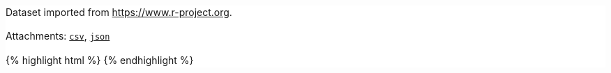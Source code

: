 <p>Dataset imported from <a href="https://www.r-project.org">https://www.r-project.org</a>.</p></div>
<p id="dataset-attachments">Attachments: <code><a target="_blank" href="/assets/data/csv/dataset-94828.csv">csv</a></code>, <code><a target="_blank" href="/assets/data/json/dataset-94828.json">json</a></code></p>
<div id="dataset-iframe">
{% highlight html %}
<iframe src="https://pmagunia.com/iframe/r-dataset-package-histdata-snowpumps.html" width="100%" height="100%" style="border:0px"></iframe>
{% endhighlight %}
</div>
<div id="grid"></div>
<script>let json_file = 'dataset-94828.json';</script>